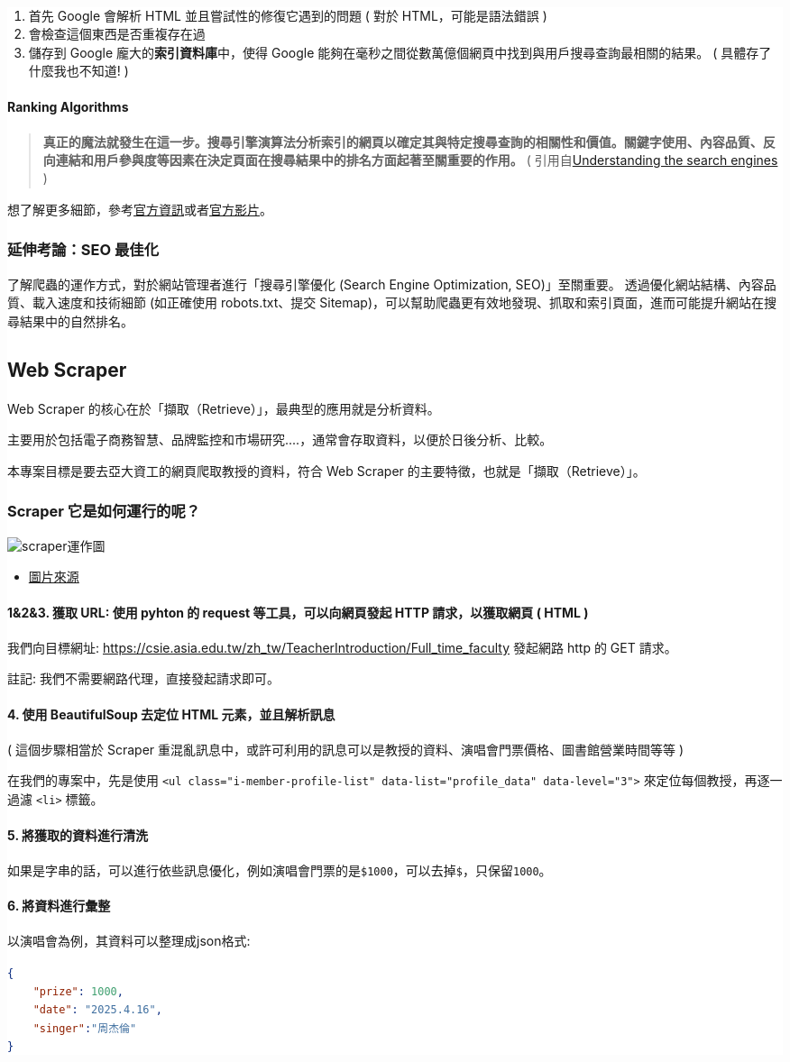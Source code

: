 1. 首先 Google 會解析 HTML 並且嘗試性的修復它遇到的問題 ( 對於 HTML，可能是語法錯誤 )
2. 會檢查這個東西是否重複存在過
3. 儲存到 Google 龐大的**索引資料庫**中，使得 Google 能夠在毫秒之間從數萬億個網頁中找到與用戶搜尋查詢最相關的結果。 ( 具體存了什麼我也不知道! )

#### Ranking Algorithms

> **真正的魔法就發生在這一步。搜尋引擎演算法分析索引的網頁以確定其與特定搜尋查詢的相關性和價值。關鍵字使用、內容品質、反向連結和用戶參與度等因素在決定頁面在搜尋結果中的排名方面起著至關重要的作用。** ( 引用自[Understanding the search engines](https://medium.com/@anupama.pathirage/understanding-the-search-engines-88fbef0f0ba6) )

想了解更多細節，參考[官方資訊](https://developers.google.com/search/docs/fundamentals/how-search-works)或者[官方影片](https://www.youtube.com/playlist?list=PLKoqnv2vTMUN83JWBNM6MoBuBcyqhFNY3)。

### 延伸考論：SEO 最佳化

了解爬蟲的運作方式，對於網站管理者進行「搜尋引擎優化 (Search Engine Optimization, SEO)」至關重要。
透過優化網站結構、內容品質、載入速度和技術細節 (如正確使用 robots.txt、提交 Sitemap)，可以幫助爬蟲更有效地發現、抓取和索引頁面，進而可能提升網站在搜尋結果中的自然排名。

## Web Scraper

Web Scraper 的核心在於「擷取（Retrieve）」，最典型的應用就是分析資料。

主要用於包括電子商務智慧、品牌監控和市場研究....，通常會存取資料，以便於日後分析、比較。

本專案目標是要去亞大資工的網頁爬取教授的資料，符合 Web Scraper 的主要特徵，也就是「擷取（Retrieve）」。

### **Scraper** 它是如何**運行**的呢？

![scraper運作圖](https://www.promptcloud.com/wp-content/uploads/2023/09/image.png.webp)
- [圖片來源](https://www.promptcloud.com/blog/a-complete-guide-to-web-scraping/)

#### 1&2&3. 獲取 URL: 使用 pyhton 的 request 等工具，可以向網頁發起 HTTP 請求，以獲取網頁 ( HTML )

我們向目標網址: https://csie.asia.edu.tw/zh_tw/TeacherIntroduction/Full_time_faculty 發起網路 http 的 GET 請求。

註記: 我們不需要網路代理，直接發起請求即可。
#### 4. 使用 BeautifulSoup 去定位 HTML 元素，並且解析訊息 
( 這個步驟相當於 Scraper 重混亂訊息中，或許可利用的訊息可以是教授的資料、演唱會門票價格、圖書館營業時間等等 )

在我們的專案中，先是使用
`<ul class="i-member-profile-list" data-list="profile_data" data-level="3">`
來定位每個教授，再逐一過濾 `<li>` 標籤。

#### 5. 將獲取的資料進行清洗
如果是字串的話，可以進行依些訊息優化，例如演唱會門票的是`$1000`，可以去掉`$`，只保留`1000`。



#### 6. 將資料進行彙整
以演唱會為例，其資料可以整理成json格式:

```json
{
    "prize": 1000,
    "date": "2025.4.16",
    "singer":"周杰倫"
}
```
